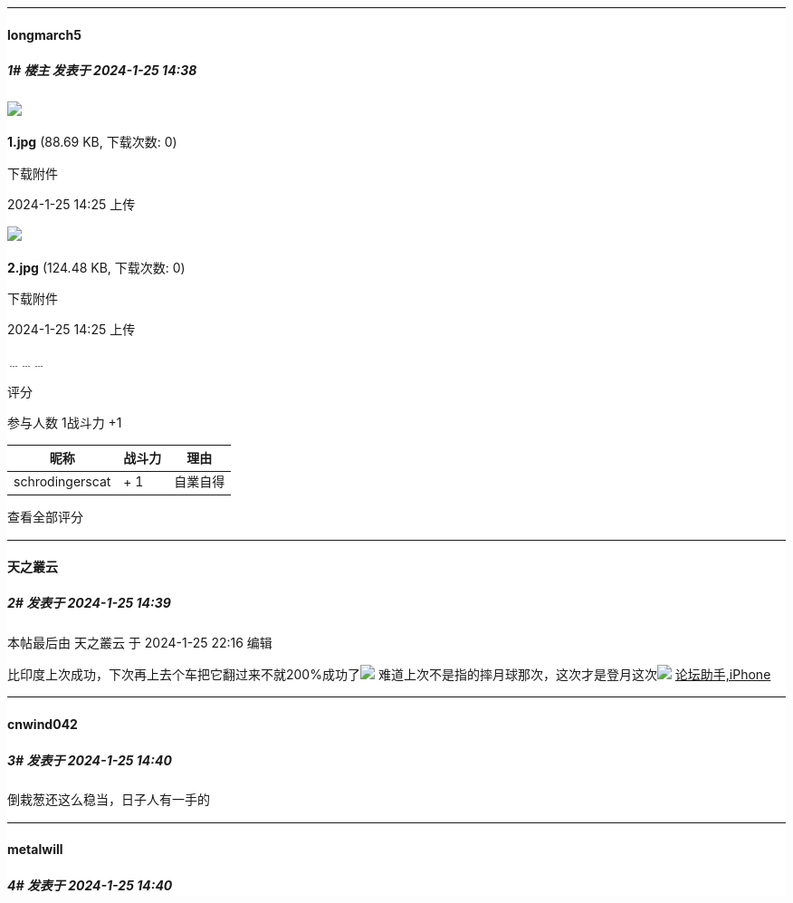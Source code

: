 
*****

####  longmarch5  
##### 1#       楼主       发表于 2024-1-25 14:38

<img src="https://img.saraba1st.com/forum/202401/25/142551vi8iv8ypjykyyikg.jpg" referrerpolicy="no-referrer">

<strong>1.jpg</strong> (88.69 KB, 下载次数: 0)

下载附件

2024-1-25 14:25 上传

<img src="https://img.saraba1st.com/forum/202401/25/142551p5qa1d5a5q4a5qm5.jpg" referrerpolicy="no-referrer">

<strong>2.jpg</strong> (124.48 KB, 下载次数: 0)

下载附件

2024-1-25 14:25 上传

﹍﹍﹍

评分

 参与人数 1战斗力 +1

|昵称|战斗力|理由|
|----|---|---|
| schrodingerscat| + 1|自業自得|

查看全部评分

*****

####  天之叢云  
##### 2#       发表于 2024-1-25 14:39

 本帖最后由 天之叢云 于 2024-1-25 22:16 编辑 

比印度上次成功，下次再上去个车把它翻过来不就200%成功了<img src="https://static.saraba1st.com/image/smiley/face2017/243.gif" referrerpolicy="no-referrer">
难道上次不是指的摔月球那次，这次才是登月这次<img src="https://static.saraba1st.com/image/smiley/face2017/022.png" referrerpolicy="no-referrer">
[论坛助手,iPhone](https://bbs.saraba1st.com/2b/forum.php?mod=viewthread&amp;tid=2029836)

*****

####  cnwind042  
##### 3#       发表于 2024-1-25 14:40

倒栽葱还这么稳当，日子人有一手的

*****

####  metalwill  
##### 4#       发表于 2024-1-25 14:40

